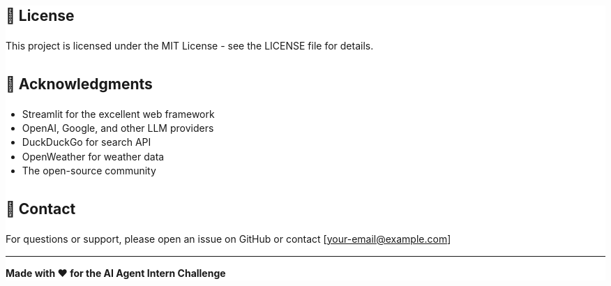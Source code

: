 ## 📝 License

This project is licensed under the MIT License - see the LICENSE file for details.

## 🙏 Acknowledgments

- Streamlit for the excellent web framework
- OpenAI, Google, and other LLM providers
- DuckDuckGo for search API
- OpenWeather for weather data
- The open-source community

## 📧 Contact

For questions or support, please open an issue on GitHub or contact [your-email@example.com]

---

**Made with ❤️ for the AI Agent Intern Challenge**